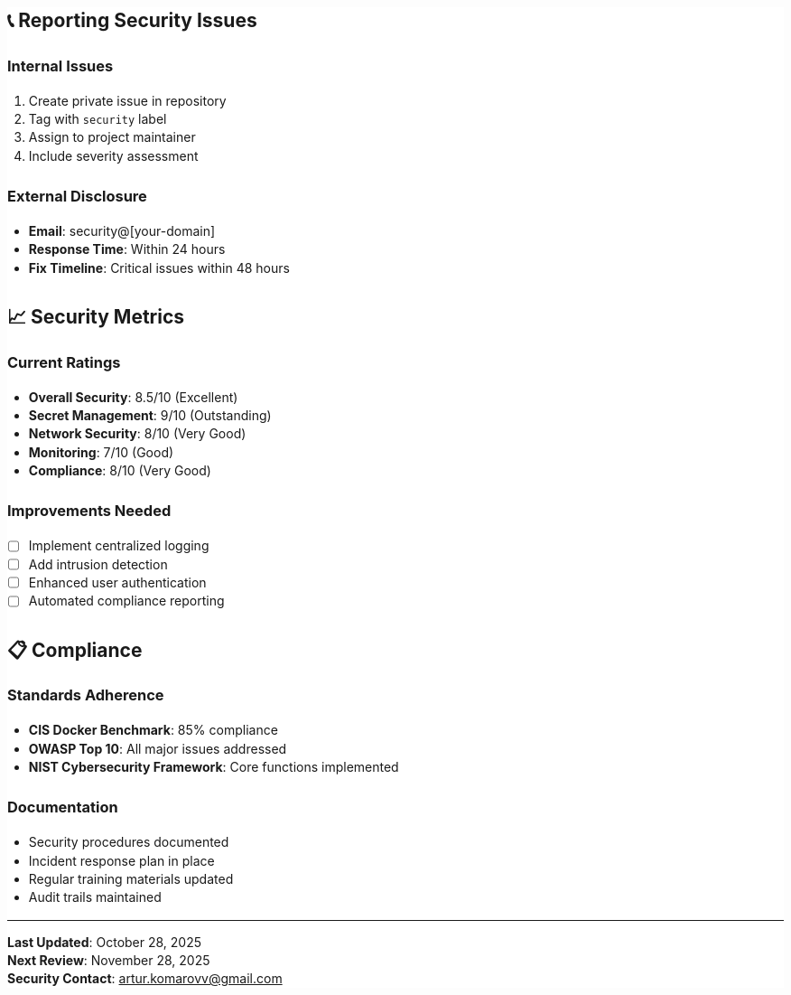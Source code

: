 ## 📞 Reporting Security Issues

### Internal Issues
1. Create private issue in repository
2. Tag with `security` label
3. Assign to project maintainer
4. Include severity assessment

### External Disclosure
- **Email**: security@[your-domain]
- **Response Time**: Within 24 hours
- **Fix Timeline**: Critical issues within 48 hours

## 📈 Security Metrics

### Current Ratings
- **Overall Security**: 8.5/10 (Excellent)
- **Secret Management**: 9/10 (Outstanding)
- **Network Security**: 8/10 (Very Good)
- **Monitoring**: 7/10 (Good)
- **Compliance**: 8/10 (Very Good)

### Improvements Needed
- [ ] Implement centralized logging
- [ ] Add intrusion detection
- [ ] Enhanced user authentication
- [ ] Automated compliance reporting

## 📋 Compliance

### Standards Adherence
- **CIS Docker Benchmark**: 85% compliance
- **OWASP Top 10**: All major issues addressed
- **NIST Cybersecurity Framework**: Core functions implemented

### Documentation
- Security procedures documented
- Incident response plan in place
- Regular training materials updated
- Audit trails maintained

---

**Last Updated**: October 28, 2025  
**Next Review**: November 28, 2025  
**Security Contact**: artur.komarovv@gmail.com